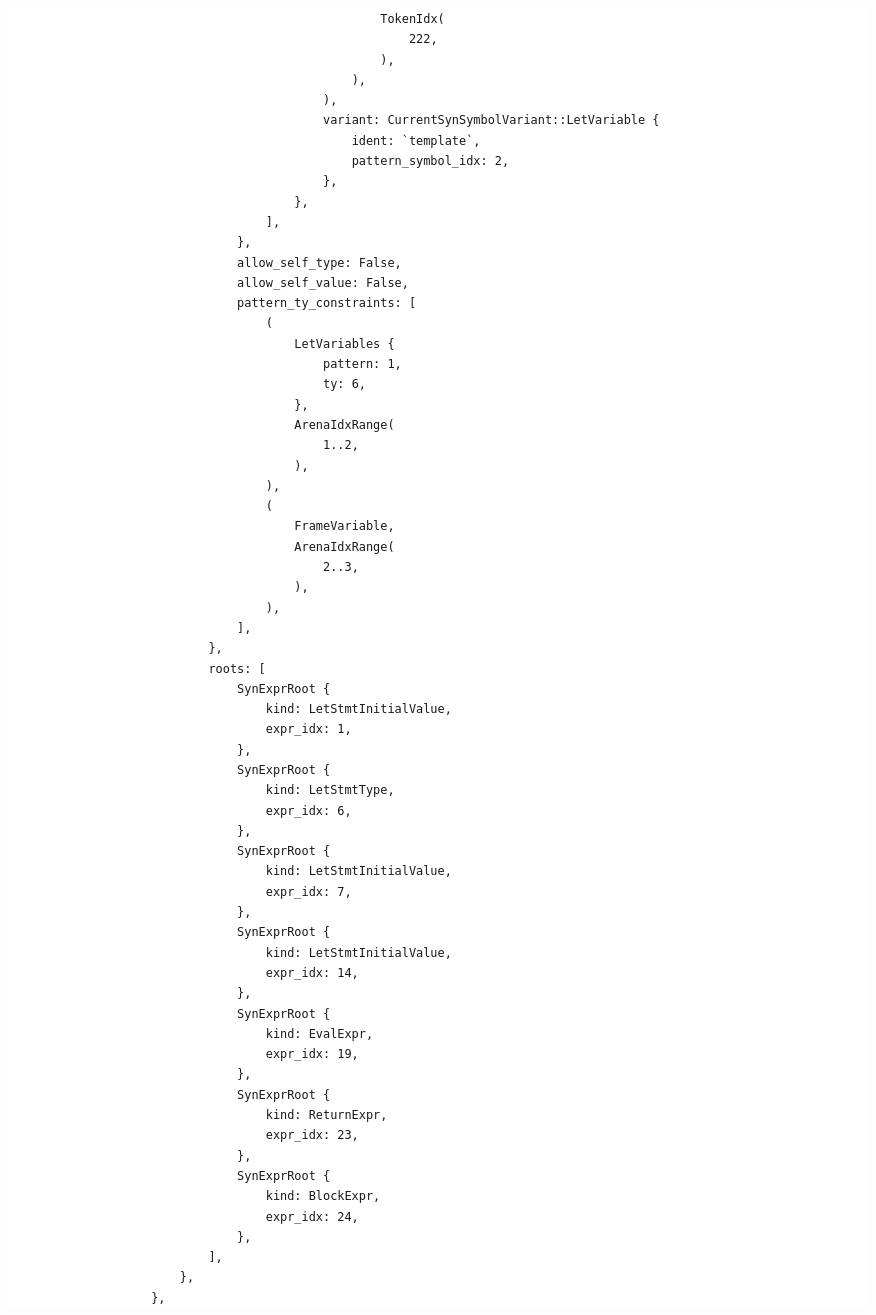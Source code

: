                                                         TokenIdx(
                                                            222,
                                                        ),
                                                    ),
                                                ),
                                                variant: CurrentSynSymbolVariant::LetVariable {
                                                    ident: `template`,
                                                    pattern_symbol_idx: 2,
                                                },
                                            },
                                        ],
                                    },
                                    allow_self_type: False,
                                    allow_self_value: False,
                                    pattern_ty_constraints: [
                                        (
                                            LetVariables {
                                                pattern: 1,
                                                ty: 6,
                                            },
                                            ArenaIdxRange(
                                                1..2,
                                            ),
                                        ),
                                        (
                                            FrameVariable,
                                            ArenaIdxRange(
                                                2..3,
                                            ),
                                        ),
                                    ],
                                },
                                roots: [
                                    SynExprRoot {
                                        kind: LetStmtInitialValue,
                                        expr_idx: 1,
                                    },
                                    SynExprRoot {
                                        kind: LetStmtType,
                                        expr_idx: 6,
                                    },
                                    SynExprRoot {
                                        kind: LetStmtInitialValue,
                                        expr_idx: 7,
                                    },
                                    SynExprRoot {
                                        kind: LetStmtInitialValue,
                                        expr_idx: 14,
                                    },
                                    SynExprRoot {
                                        kind: EvalExpr,
                                        expr_idx: 19,
                                    },
                                    SynExprRoot {
                                        kind: ReturnExpr,
                                        expr_idx: 23,
                                    },
                                    SynExprRoot {
                                        kind: BlockExpr,
                                        expr_idx: 24,
                                    },
                                ],
                            },
                        },